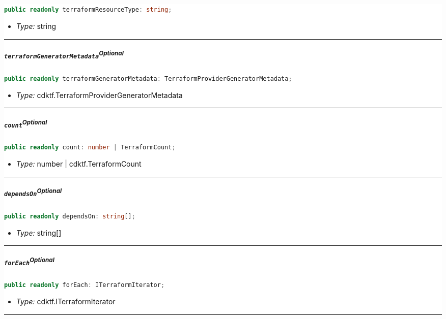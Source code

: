 ```typescript
public readonly terraformResourceType: string;
```

- *Type:* string

---

##### `terraformGeneratorMetadata`<sup>Optional</sup> <a name="terraformGeneratorMetadata" id="rhizo-co-terraform-provider-oci.dataOciLicenseManagerProductLicenseConsumers.DataOciLicenseManagerProductLicenseConsumers.property.terraformGeneratorMetadata"></a>

```typescript
public readonly terraformGeneratorMetadata: TerraformProviderGeneratorMetadata;
```

- *Type:* cdktf.TerraformProviderGeneratorMetadata

---

##### `count`<sup>Optional</sup> <a name="count" id="rhizo-co-terraform-provider-oci.dataOciLicenseManagerProductLicenseConsumers.DataOciLicenseManagerProductLicenseConsumers.property.count"></a>

```typescript
public readonly count: number | TerraformCount;
```

- *Type:* number | cdktf.TerraformCount

---

##### `dependsOn`<sup>Optional</sup> <a name="dependsOn" id="rhizo-co-terraform-provider-oci.dataOciLicenseManagerProductLicenseConsumers.DataOciLicenseManagerProductLicenseConsumers.property.dependsOn"></a>

```typescript
public readonly dependsOn: string[];
```

- *Type:* string[]

---

##### `forEach`<sup>Optional</sup> <a name="forEach" id="rhizo-co-terraform-provider-oci.dataOciLicenseManagerProductLicenseConsumers.DataOciLicenseManagerProductLicenseConsumers.property.forEach"></a>

```typescript
public readonly forEach: ITerraformIterator;
```

- *Type:* cdktf.ITerraformIterator

---